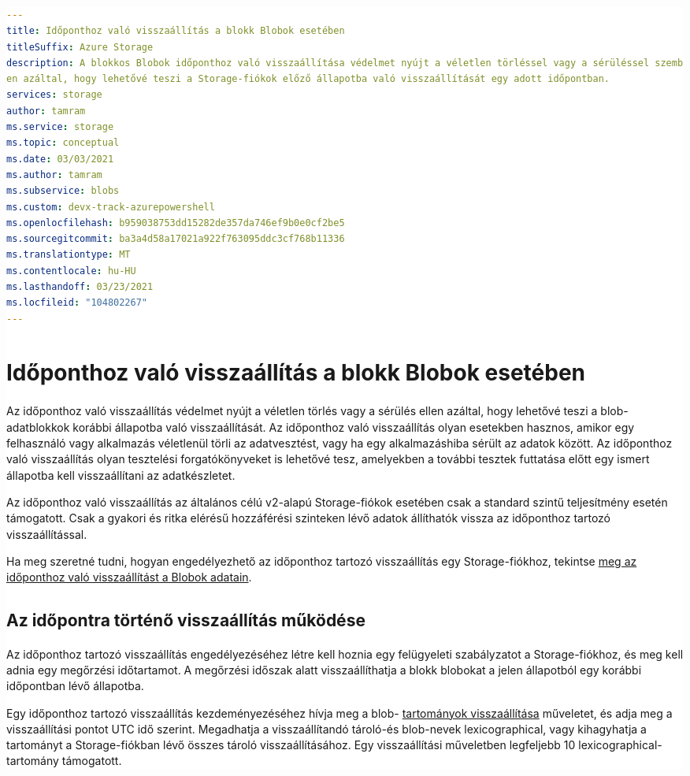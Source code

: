 ```yaml
---
title: Időponthoz való visszaállítás a blokk Blobok esetében
titleSuffix: Azure Storage
description: A blokkos Blobok időponthoz való visszaállítása védelmet nyújt a véletlen törléssel vagy a sérüléssel szemben azáltal, hogy lehetővé teszi a Storage-fiókok előző állapotba való visszaállítását egy adott időpontban.
services: storage
author: tamram
ms.service: storage
ms.topic: conceptual
ms.date: 03/03/2021
ms.author: tamram
ms.subservice: blobs
ms.custom: devx-track-azurepowershell
ms.openlocfilehash: b959038753dd15282de357da746ef9b0e0cf2be5
ms.sourcegitcommit: ba3a4d58a17021a922f763095ddc3cf768b11336
ms.translationtype: MT
ms.contentlocale: hu-HU
ms.lasthandoff: 03/23/2021
ms.locfileid: "104802267"
---
```

# <a name="point-in-time-restore-for-block-blobs"></a>Időponthoz való visszaállítás a blokk Blobok esetében

Az időponthoz való visszaállítás védelmet nyújt a véletlen törlés vagy a sérülés ellen azáltal, hogy lehetővé teszi a blob-adatblokkok korábbi állapotba való visszaállítását. Az időponthoz való visszaállítás olyan esetekben hasznos, amikor egy felhasználó vagy alkalmazás véletlenül törli az adatvesztést, vagy ha egy alkalmazáshiba sérült az adatok között. Az időponthoz való visszaállítás olyan tesztelési forgatókönyveket is lehetővé tesz, amelyekben a további tesztek futtatása előtt egy ismert állapotba kell visszaállítani az adatkészletet.

Az időponthoz való visszaállítás az általános célú v2-alapú Storage-fiókok esetében csak a standard szintű teljesítmény esetén támogatott. Csak a gyakori és ritka elérésű hozzáférési szinteken lévő adatok állíthatók vissza az időponthoz tartozó visszaállítással.

Ha meg szeretné tudni, hogyan engedélyezhető az időponthoz tartozó visszaállítás egy Storage-fiókhoz, tekintse [meg az időponthoz való visszaállítást a Blobok adatain](point-in-time-restore-manage.md).

## <a name="how-point-in-time-restore-works"></a>Az időpontra történő visszaállítás működése

Az időponthoz tartozó visszaállítás engedélyezéséhez létre kell hoznia egy felügyeleti szabályzatot a Storage-fiókhoz, és meg kell adnia egy megőrzési időtartamot. A megőrzési időszak alatt visszaállíthatja a blokk blobokat a jelen állapotból egy korábbi időpontban lévő állapotba.

Egy időponthoz tartozó visszaállítás kezdeményezéséhez hívja meg a blob- [tartományok visszaállítása](/rest/api/storagerp/storageaccounts/restoreblobranges) műveletet, és adja meg a visszaállítási pontot UTC idő szerint. Megadhatja a visszaállítandó tároló-és blob-nevek lexicographical, vagy kihagyhatja a tartományt a Storage-fiókban lévő összes tároló visszaállításához. Egy visszaállítási műveletben legfeljebb 10 lexicographical-tartomány támogatott.
